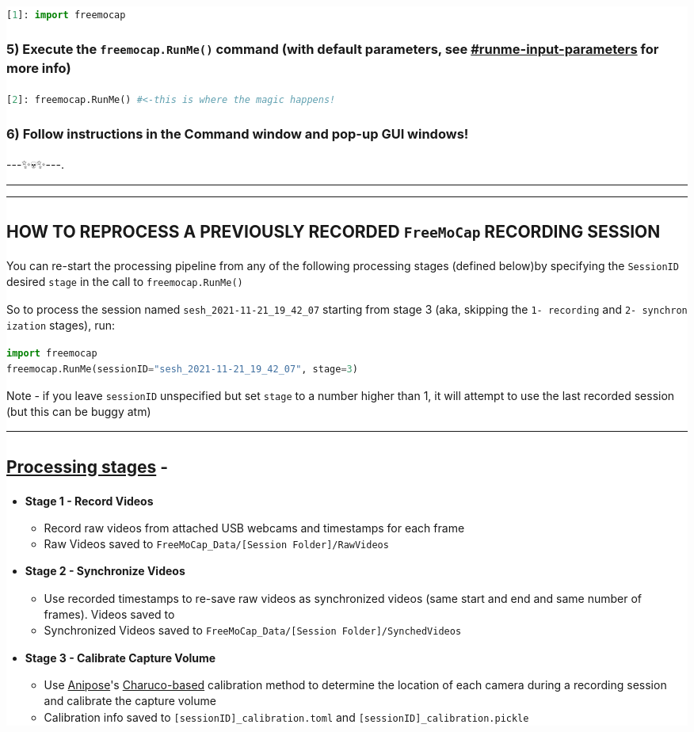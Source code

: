 ```Python
[1]: import freemocap
```

### 5) Execute the `freemocap.RunMe()` command (with default parameters, see [#runme-input-parameters](#runme-input-parameters) for more info)

```python
[2]: freemocap.RunMe() #<-this is where the magic happens!
```

### 6) Follow instructions in the Command window and pop-up GUI windows!
---✨💀✨---.

---
___

## HOW TO REPROCESS A PREVIOUSLY RECORDED `FreeMoCap` RECORDING SESSION

You can re-start the processing pipeline from any of the following processing stages (defined below)by specifying the `SessionID` desired `stage` in the call to `freemocap.RunMe()`

So to process the session named `sesh_2021-11-21_19_42_07` starting from stage 3 (aka, skipping the `1- recording` and `2- synchronization` stages), run:
```python
import freemocap
freemocap.RunMe(sessionID="sesh_2021-11-21_19_42_07", stage=3)
```

Note - if you leave `sessionID` unspecified but set `stage` to a number higher than 1, it will attempt to use the last recorded session (but this can be buggy atm)

___

## [Processing stages](#processing-stages)  - 

 - **Stage 1 - Record Videos**
   -  Record raw videos from attached USB webcams and timestamps for each frame 
   -  Raw Videos saved to `FreeMoCap_Data/[Session Folder]/RawVideos`

 - **Stage 2 - Synchronize Videos**
   - Use recorded timestamps to re-save raw videos as synchronized videos (same start and end and same number of frames). Videos saved to 
   - Synchronized Videos saved to `FreeMoCap_Data/[Session Folder]/SynchedVideos`


 - **Stage 3 - Calibrate Capture Volume**
   -   Use [Anipose](https://anipose.org)'s [Charuco-based](https://docs.opencv.org/3.4/df/d4a/tutorial_charuco_detection.html) calibration method to determine the location of each camera during a recording session and calibrate the capture volume
   -   Calibration info saved to `[sessionID]_calibration.toml` and `[sessionID]_calibration.pickle` 
